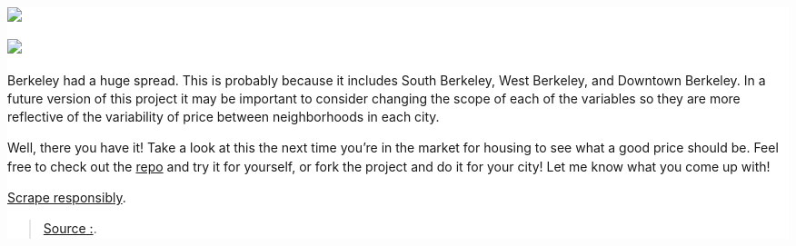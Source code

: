 ![](https://miro.medium.com/max/30/1*jDccgcLeozWBcG-dV63QVw.png?q=20)

![](https://miro.medium.com/max/922/1*jDccgcLeozWBcG-dV63QVw.png)

Berkeley had a huge spread. This is probably because it includes South Berkeley, West Berkeley, and Downtown Berkeley. In a future version of this project it may be important to consider changing the scope of each of the variables so they are more reflective of the variability of price between neighborhoods in each city.

Well, there you have it! Take a look at this the next time you’re in the market for housing to see what a good price should be. Feel free to check out the  [repo](https://github.com/rileypredum/East-Bay-Housing-Web-Scrape)  and try it for yourself, or fork the project and do it for your city! Let me know what you come up with!

[Scrape responsibly](https://www.scrapehero.com/how-to-prevent-getting-blacklisted-while-scraping/).





>  [Source :](https://towardsdatascience.com/web-scraping-craigslist-a-complete-tutorial-c41cea4f4981).